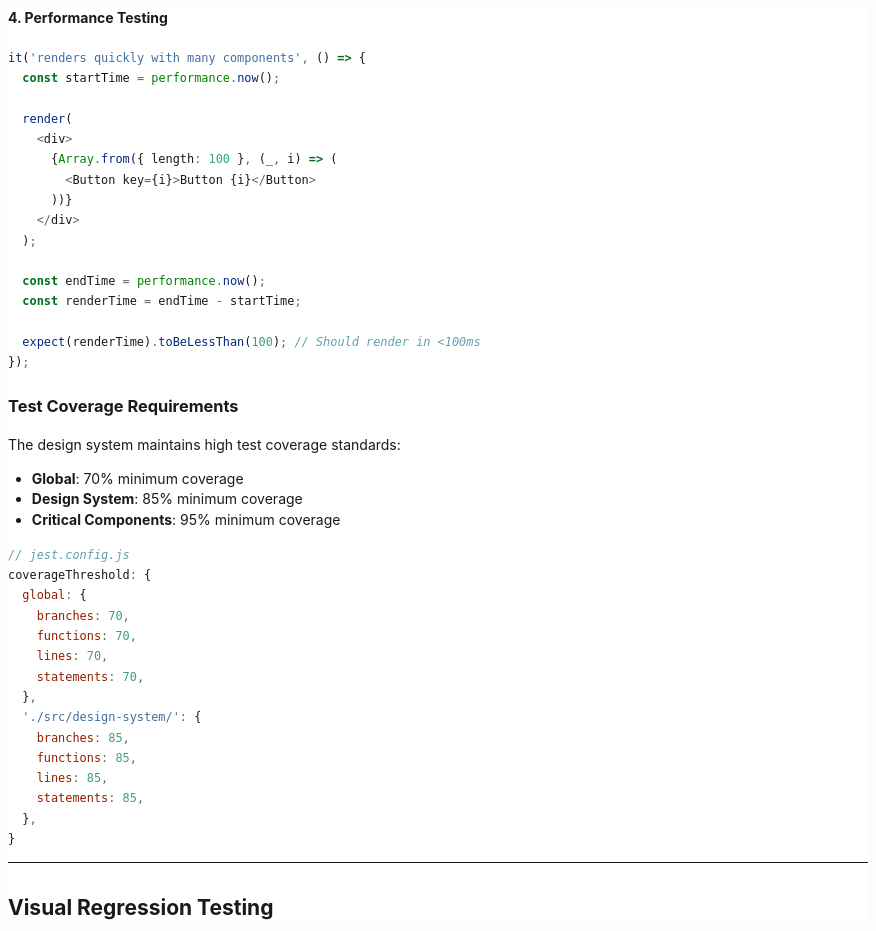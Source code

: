 ```typescript
```

#### 4. Performance Testing
```typescript
it('renders quickly with many components', () => {
  const startTime = performance.now();
  
  render(
    <div>
      {Array.from({ length: 100 }, (_, i) => (
        <Button key={i}>Button {i}</Button>
      ))}
    </div>
  );
  
  const endTime = performance.now();
  const renderTime = endTime - startTime;
  
  expect(renderTime).toBeLessThan(100); // Should render in <100ms
});
```

### Test Coverage Requirements

The design system maintains high test coverage standards:

- **Global**: 70% minimum coverage
- **Design System**: 85% minimum coverage
- **Critical Components**: 95% minimum coverage

```javascript
// jest.config.js
coverageThreshold: {
  global: {
    branches: 70,
    functions: 70,
    lines: 70,
    statements: 70,
  },
  './src/design-system/': {
    branches: 85,
    functions: 85,
    lines: 85,
    statements: 85,
  },
}
```

---

## Visual Regression Testing
